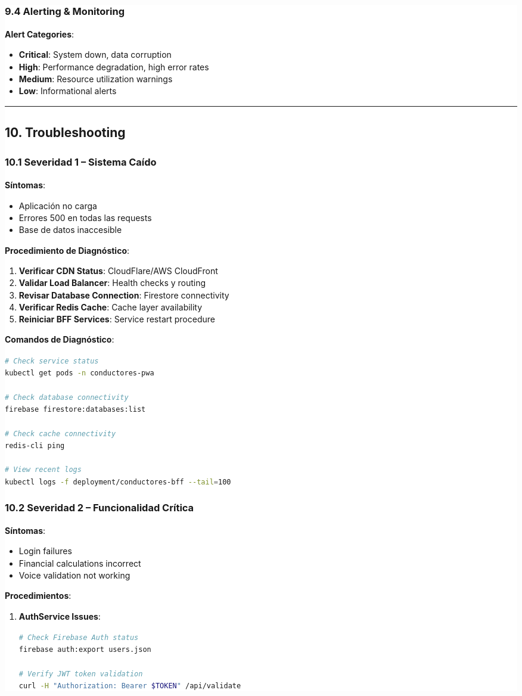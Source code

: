 ```typescript
```

### 9.4 Alerting & Monitoring

**Alert Categories**:
- **Critical**: System down, data corruption
- **High**: Performance degradation, high error rates
- **Medium**: Resource utilization warnings
- **Low**: Informational alerts

---

## 10. Troubleshooting

### 10.1 Severidad 1 – Sistema Caído

**Síntomas**:
- Aplicación no carga
- Errores 500 en todas las requests
- Base de datos inaccesible

**Procedimiento de Diagnóstico**:
1. **Verificar CDN Status**: CloudFlare/AWS CloudFront
2. **Validar Load Balancer**: Health checks y routing
3. **Revisar Database Connection**: Firestore connectivity
4. **Verificar Redis Cache**: Cache layer availability
5. **Reiniciar BFF Services**: Service restart procedure

**Comandos de Diagnóstico**:
```bash
# Check service status
kubectl get pods -n conductores-pwa

# Check database connectivity
firebase firestore:databases:list

# Check cache connectivity
redis-cli ping

# View recent logs
kubectl logs -f deployment/conductores-bff --tail=100
```

### 10.2 Severidad 2 – Funcionalidad Crítica

**Síntomas**:
- Login failures
- Financial calculations incorrect
- Voice validation not working

**Procedimientos**:
1. **AuthService Issues**:
   ```bash
   # Check Firebase Auth status
   firebase auth:export users.json

   # Verify JWT token validation
   curl -H "Authorization: Bearer $TOKEN" /api/validate
   ```

